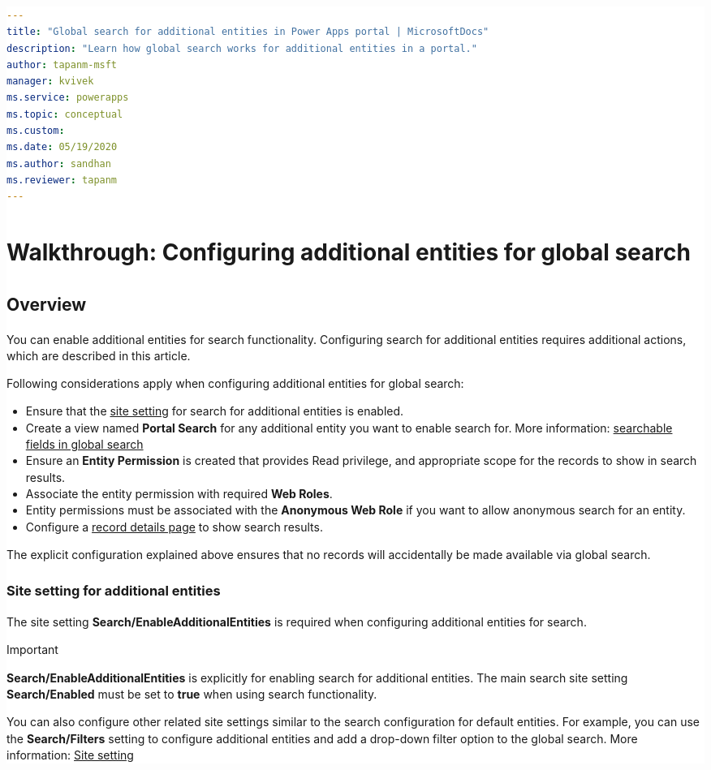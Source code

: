 ```yaml
---
title: "Global search for additional entities in Power Apps portal | MicrosoftDocs"
description: "Learn how global search works for additional entities in a portal."
author: tapanm-msft
manager: kvivek
ms.service: powerapps
ms.topic: conceptual
ms.custom: 
ms.date: 05/19/2020
ms.author: sandhan
ms.reviewer: tapanm
---
```


# Walkthrough: Configuring additional entities for global search  

## Overview

You can enable additional entities for search functionality. Configuring search for additional entities requires additional actions, which are described in this article.

Following considerations apply when configuring additional entities for global search:

- Ensure that the [site setting](#site-setting-for-additional-entities) for search for additional entities is enabled.
- Create a view named **Portal Search** for any additional entity you want to enable search for. More information: [searchable fields in global search](search.md#fields-searchable-in-global-search)
- Ensure an **Entity Permission** is created that provides Read privilege, and appropriate scope for the records to show in search results.
- Associate the entity permission with required **Web Roles**.
- Entity permissions must be associated with the **Anonymous Web Role** if you want to allow anonymous search for an entity.
- Configure a [record details page](#record-details-page-for-additional-entities) to show search results.

The explicit configuration explained above ensures that no records will accidentally be made available via global search.

### Site setting for additional entities

The site setting **Search/EnableAdditionalEntities** is required when configuring additional entities for search.

> [!IMPORTANT]
> **Search/EnableAdditionalEntities** is explicitly for enabling search for additional entities. The main search site setting **Search/Enabled** must be set to **true** when using search functionality.

You can also configure other related site settings similar to the search configuration for default entities. For example, you can use the **Search/Filters** setting to configure additional entities and add a drop-down filter option to the global search. More information: [Site setting](search.md#related-site-settings)
